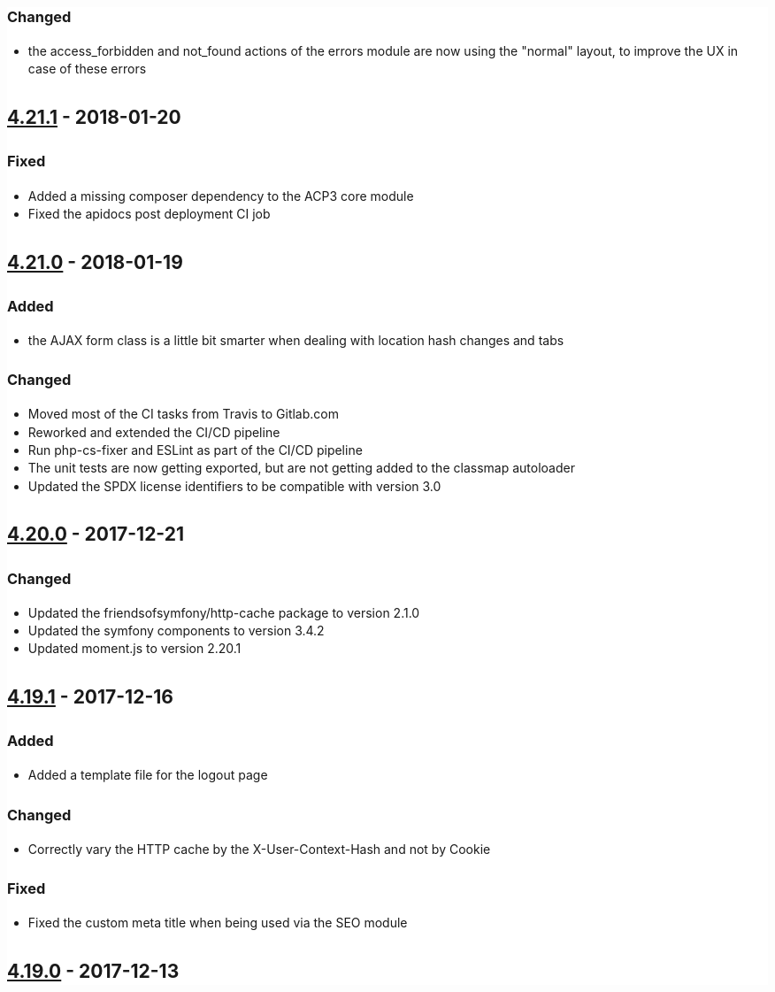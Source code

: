 ### Changed

-   the access_forbidden and not_found actions of the errors module are now using the "normal" layout, to improve the UX in case of these errors

## [4.21.1] - 2018-01-20

### Fixed

-   Added a missing composer dependency to the ACP3 core module
-   Fixed the apidocs post deployment CI job

## [4.21.0] - 2018-01-19

### Added

-   the AJAX form class is a little bit smarter when dealing with location hash changes and tabs

### Changed

-   Moved most of the CI tasks from Travis to Gitlab.com
-   Reworked and extended the CI/CD pipeline
-   Run php-cs-fixer and ESLint as part of the CI/CD pipeline
-   The unit tests are now getting exported, but are not getting added to the classmap autoloader
-   Updated the SPDX license identifiers to be compatible with version 3.0

## [4.20.0] - 2017-12-21

### Changed

-   Updated the friendsofsymfony/http-cache package to version 2.1.0
-   Updated the symfony components to version 3.4.2
-   Updated moment.js to version 2.20.1

## [4.19.1] - 2017-12-16

### Added

-   Added a template file for the logout page

### Changed

-   Correctly vary the HTTP cache by the X-User-Context-Hash and not by Cookie

### Fixed

-   Fixed the custom meta title when being used via the SEO module

## [4.19.0] - 2017-12-13


[4.48.2]: https://gitlab.com/ACP3/cms/compare/v4.48.1...v4.48.2
[4.48.1]: https://gitlab.com/ACP3/cms/compare/v4.48.0...v4.48.1
[4.48.0]: https://gitlab.com/ACP3/cms/compare/v4.47.6...v4.48.0
[4.47.6]: https://gitlab.com/ACP3/cms/compare/v4.47.5...v4.47.6
[4.47.5]: https://gitlab.com/ACP3/cms/compare/v4.47.4...v4.47.5
[4.47.4]: https://gitlab.com/ACP3/cms/compare/v4.47.3...v4.47.4
[4.47.3]: https://gitlab.com/ACP3/cms/compare/v4.47.2...v4.47.3
[4.47.2]: https://gitlab.com/ACP3/cms/compare/v4.47.1...v4.47.2
[4.47.1]: https://gitlab.com/ACP3/cms/compare/v4.47.0...v4.47.1
[4.47.0]: https://gitlab.com/ACP3/cms/compare/v4.46.0...v4.47.0
[4.46.0]: https://gitlab.com/ACP3/cms/compare/v4.45.1...v4.46.0
[4.45.1]: https://gitlab.com/ACP3/cms/compare/v4.45.0...v4.45.1
[4.45.0]: https://gitlab.com/ACP3/cms/compare/v4.44.1...v4.45.0
[4.44.1]: https://gitlab.com/ACP3/cms/compare/v4.44.0...v4.44.1
[4.44.0]: https://gitlab.com/ACP3/cms/compare/v4.43.2...v4.44.0
[4.43.2]: https://gitlab.com/ACP3/cms/compare/v4.43.1...v4.43.2
[4.43.1]: https://gitlab.com/ACP3/cms/compare/v4.43.0...v4.43.1
[4.43.0]: https://gitlab.com/ACP3/cms/compare/v4.42.0...v4.43.0
[4.42.0]: https://gitlab.com/ACP3/cms/compare/v4.41.4...v4.42.0
[4.41.4]: https://gitlab.com/ACP3/cms/compare/v4.41.3...v4.41.4
[4.41.3]: https://gitlab.com/ACP3/cms/compare/v4.41.1...v4.41.3
[4.41.1]: https://gitlab.com/ACP3/cms/compare/v4.41.0...v4.41.1
[4.41.0]: https://gitlab.com/ACP3/cms/compare/v4.40.0...v4.41.0
[4.40.0]: https://gitlab.com/ACP3/cms/compare/v4.39.0...v4.40.0
[4.39.0]: https://gitlab.com/ACP3/cms/compare/v4.38.1...v4.39.0
[4.38.1]: https://gitlab.com/ACP3/cms/compare/v4.38.0...v4.38.1
[4.38.0]: https://gitlab.com/ACP3/cms/compare/v4.37.0...v4.38.0
[4.37.0]: https://gitlab.com/ACP3/cms/compare/v4.36.7...v4.37.0
[4.36.7]: https://gitlab.com/ACP3/cms/compare/v4.36.6...v4.36.7
[4.36.6]: https://gitlab.com/ACP3/cms/compare/v4.36.5...v4.36.6
[4.36.5]: https://gitlab.com/ACP3/cms/compare/v4.36.4...v4.36.5
[4.36.4]: https://gitlab.com/ACP3/cms/compare/v4.36.3...v4.36.4
[4.36.3]: https://gitlab.com/ACP3/cms/compare/v4.36.2...v4.36.3
[4.36.2]: https://gitlab.com/ACP3/cms/compare/v4.36.1...v4.36.2
[4.36.1]: https://gitlab.com/ACP3/cms/compare/v4.36.0...v4.36.1
[4.36.0]: https://gitlab.com/ACP3/cms/compare/v4.35.1...v4.36.0
[4.35.1]: https://gitlab.com/ACP3/cms/compare/v4.35.0...v4.35.1
[4.35.0]: https://gitlab.com/ACP3/cms/compare/v4.34.0...v4.35.0
[4.34.0]: https://gitlab.com/ACP3/cms/compare/v4.33.8...v4.34.0
[4.33.8]: https://gitlab.com/ACP3/cms/compare/v4.33.7...v4.33.8
[4.33.7]: https://gitlab.com/ACP3/cms/compare/v4.33.6...v4.33.7
[4.33.6]: https://gitlab.com/ACP3/cms/compare/v4.33.5...v4.33.6
[4.33.5]: https://gitlab.com/ACP3/cms/compare/v4.33.4...v4.33.5
[4.33.4]: https://gitlab.com/ACP3/cms/compare/v4.33.3...v4.33.4
[4.33.3]: https://gitlab.com/ACP3/cms/compare/v4.33.2...v4.33.3
[4.33.2]: https://gitlab.com/ACP3/cms/compare/v4.33.1...v4.33.2
[4.33.1]: https://gitlab.com/ACP3/cms/compare/v4.33.0...v4.33.1
[4.33.0]: https://gitlab.com/ACP3/cms/compare/v4.32.1...v4.33.0
[4.32.1]: https://gitlab.com/ACP3/cms/compare/v4.32.0...v4.32.1
[4.32.0]: https://gitlab.com/ACP3/cms/compare/v4.31.1...v4.32.0
[4.31.1]: https://gitlab.com/ACP3/cms/compare/v4.31.0...v4.31.1
[4.31.0]: https://gitlab.com/ACP3/cms/compare/v4.30.4...v4.31.0
[4.30.4]: https://gitlab.com/ACP3/cms/compare/v4.30.3...v4.30.4
[4.30.3]: https://gitlab.com/ACP3/cms/compare/v4.30.2...v4.30.3
[4.30.2]: https://gitlab.com/ACP3/cms/compare/v4.30.1...v4.30.2
[4.30.1]: https://gitlab.com/ACP3/cms/compare/v4.30.0...v4.30.1
[4.30.0]: https://gitlab.com/ACP3/cms/compare/v4.29.4...v4.30.0
[4.29.4]: https://gitlab.com/ACP3/cms/compare/v4.29.3...v4.29.4
[4.29.3]: https://gitlab.com/ACP3/cms/compare/v4.29.2...v4.29.3
[4.29.2]: https://gitlab.com/ACP3/cms/compare/v4.29.1...v4.29.2
[4.29.1]: https://gitlab.com/ACP3/cms/compare/v4.29.0...v4.29.1
[4.29.0]: https://gitlab.com/ACP3/cms/compare/v4.28.4...v4.29.0
[4.28.4]: https://gitlab.com/ACP3/cms/compare/v4.28.3...v4.28.4
[4.28.3]: https://gitlab.com/ACP3/cms/compare/v4.28.2...v4.28.3
[4.28.2]: https://gitlab.com/ACP3/cms/compare/v4.28.1...v4.28.2
[4.28.1]: https://gitlab.com/ACP3/cms/compare/v4.28.0...v4.28.1
[4.28.0]: https://gitlab.com/ACP3/cms/compare/v4.27.3...v4.28.0
[4.27.3]: https://gitlab.com/ACP3/cms/compare/v4.27.2...v4.27.3
[4.27.2]: https://gitlab.com/ACP3/cms/compare/v4.27.1...v4.27.2
[4.27.1]: https://gitlab.com/ACP3/cms/compare/v4.27.0...v4.27.1
[4.27.0]: https://gitlab.com/ACP3/cms/compare/v4.26.4...v4.27.0
[4.26.4]: https://gitlab.com/ACP3/cms/compare/v4.26.2...v4.26.4
[4.26.2]: https://gitlab.com/ACP3/cms/compare/v4.26.1...v4.26.2
[4.26.1]: https://gitlab.com/ACP3/cms/compare/v4.26.0...v4.26.1
[4.26.0]: https://gitlab.com/ACP3/cms/compare/v4.25.7...v4.26.0
[4.25.7]: https://gitlab.com/ACP3/cms/compare/v4.25.6...v4.25.7
[4.25.6]: https://gitlab.com/ACP3/cms/compare/v4.25.5...v4.25.6
[4.25.5]: https://gitlab.com/ACP3/cms/compare/v4.25.4...v4.25.5
[4.25.4]: https://gitlab.com/ACP3/cms/compare/v4.25.3...v4.25.4
[4.25.3]: https://gitlab.com/ACP3/cms/compare/v4.25.2...v4.25.3
[4.25.2]: https://gitlab.com/ACP3/cms/compare/v4.25.1...v4.25.2
[4.25.1]: https://gitlab.com/ACP3/cms/compare/v4.25.0...v4.25.1
[4.25.0]: https://gitlab.com/ACP3/cms/compare/v4.24.0...v4.25.0
[4.24.0]: https://gitlab.com/ACP3/cms/compare/v4.23.0...v4.24.0
[4.23.0]: https://gitlab.com/ACP3/cms/compare/v4.22.1...v4.23.0
[4.22.1]: https://gitlab.com/ACP3/cms/compare/v4.22.0...v4.22.1
[4.22.0]: https://gitlab.com/ACP3/cms/compare/v4.21.2...v4.22.0
[4.21.2]: https://gitlab.com/ACP3/cms/compare/v4.21.1...v4.21.2
[4.21.1]: https://gitlab.com/ACP3/cms/compare/v4.21.0...v4.21.1
[4.21.0]: https://gitlab.com/ACP3/cms/compare/v4.20.0...v4.21.0
[4.20.0]: https://gitlab.com/ACP3/cms/compare/v4.19.1...v4.20.0
[4.19.1]: https://gitlab.com/ACP3/cms/compare/v4.19.0...v4.19.1
[4.19.0]: https://gitlab.com/ACP3/cms/compare/v4.18.0...v4.19.0
[4.18.0]: https://gitlab.com/ACP3/cms/compare/v4.17.0...v4.18.0
[4.17.0]: https://gitlab.com/ACP3/cms/compare/v4.16.0...v4.17.0
[4.16.0]: https://gitlab.com/ACP3/cms/compare/v4.15.0...v4.16.0
[4.15.0]: https://gitlab.com/ACP3/cms/compare/v4.14.0...v4.15.0
[4.14.0]: https://gitlab.com/ACP3/cms/compare/v4.13.1...v4.14.0
[4.13.1]: https://gitlab.com/ACP3/cms/compare/v4.13.0...v4.13.1
[4.13.0]: https://gitlab.com/ACP3/cms/compare/v4.12.2...v4.13.0
[4.12.2]: https://gitlab.com/ACP3/cms/compare/v4.12.1...v4.12.2
[4.12.1]: https://gitlab.com/ACP3/cms/compare/v4.12.0...v4.12.1
[4.12.0]: https://gitlab.com/ACP3/cms/compare/v4.11.1...v4.12.0
[4.11.1]: https://gitlab.com/ACP3/cms/compare/v4.11.0...v4.11.1
[4.11.0]: https://gitlab.com/ACP3/cms/compare/v4.10.1...v4.11.0
[4.10.1]: https://gitlab.com/ACP3/cms/compare/v4.10.0...v4.10.1
[4.10.0]: https://gitlab.com/ACP3/cms/compare/v4.9.2...v4.10.0
[4.9.2]: https://gitlab.com/ACP3/cms/compare/v4.9.1...v4.9.2
[4.9.1]: https://gitlab.com/ACP3/cms/compare/v4.9.0...v4.9.1
[4.9.0]: https://gitlab.com/ACP3/cms/compare/v4.8.5...v4.9.0
[4.8.5]: https://gitlab.com/ACP3/cms/compare/v4.8.3...v4.8.5
[4.8.3]: https://gitlab.com/ACP3/cms/compare/v4.8.2...v4.8.3
[4.8.2]: https://gitlab.com/ACP3/cms/compare/v4.8.1...v4.8.2
[4.8.1]: https://gitlab.com/ACP3/cms/compare/v4.8.0...v4.8.1
[4.8.0]: https://gitlab.com/ACP3/cms/compare/v4.7.1...v4.8.0
[4.7.1]: https://gitlab.com/ACP3/cms/compare/v4.7.0...v4.7.1
[4.7.0]: https://gitlab.com/ACP3/cms/compare/v4.6.2...v4.7.0
[4.6.2]: https://gitlab.com/ACP3/cms/compare/v4.6.1...v4.6.2
[4.6.1]: https://gitlab.com/ACP3/cms/compare/v4.6.0...v4.6.1
[4.6.0]: https://gitlab.com/ACP3/cms/compare/v4.5.0...v4.6.0
[4.5.0]: https://gitlab.com/ACP3/cms/compare/v4.4.4...v4.5.0
[4.4.4]: https://gitlab.com/ACP3/cms/compare/v4.4.3...v4.4.4
[4.4.3]: https://gitlab.com/ACP3/cms/compare/v4.4.2...v4.4.3
[4.4.2]: https://gitlab.com/ACP3/cms/compare/v4.4.1...v4.4.2
[4.4.1]: https://gitlab.com/ACP3/cms/compare/v4.4.0...v4.4.1
[4.4.0]: https://gitlab.com/ACP3/cms/compare/v4.3.6...v4.4.0
[4.3.6]: https://gitlab.com/ACP3/cms/compare/v4.3.5...v4.3.6
[4.3.5]: https://gitlab.com/ACP3/cms/compare/v4.3.4...v4.3.5
[4.3.4]: https://gitlab.com/ACP3/cms/compare/v4.3.3...v4.3.4
[4.3.3]: https://gitlab.com/ACP3/cms/compare/v4.3.2...v4.3.3
[4.3.2]: https://gitlab.com/ACP3/cms/compare/v4.3.1...v4.3.2
[4.3.1]: https://gitlab.com/ACP3/cms/compare/v4.3.0...v4.3.1
[4.3.0]: https://gitlab.com/ACP3/cms/compare/v4.2.0...v4.3.0
[4.2.0]: https://gitlab.com/ACP3/cms/compare/v4.1.30...v4.2.0
[4.1.30]: https://gitlab.com/ACP3/cms/compare/v4.1.29...v4.1.30
[4.1.29]: https://gitlab.com/ACP3/cms/compare/v4.1.28...v4.1.29
[4.1.28]: https://gitlab.com/ACP3/cms/compare/v4.1.27...v4.1.28
[4.1.27]: https://gitlab.com/ACP3/cms/compare/v4.1.22...v4.1.27
[4.1.22]: https://gitlab.com/ACP3/cms/compare/v4.1.21...v4.1.22
[4.1.21]: https://gitlab.com/ACP3/cms/compare/v4.1.20...v4.1.21
[4.1.20]: https://gitlab.com/ACP3/cms/compare/v4.1.19...v4.1.20
[4.1.19]: https://gitlab.com/ACP3/cms/compare/v4.1.18...v4.1.19
[4.1.18]: https://gitlab.com/ACP3/cms/compare/v4.1.17...v4.1.18